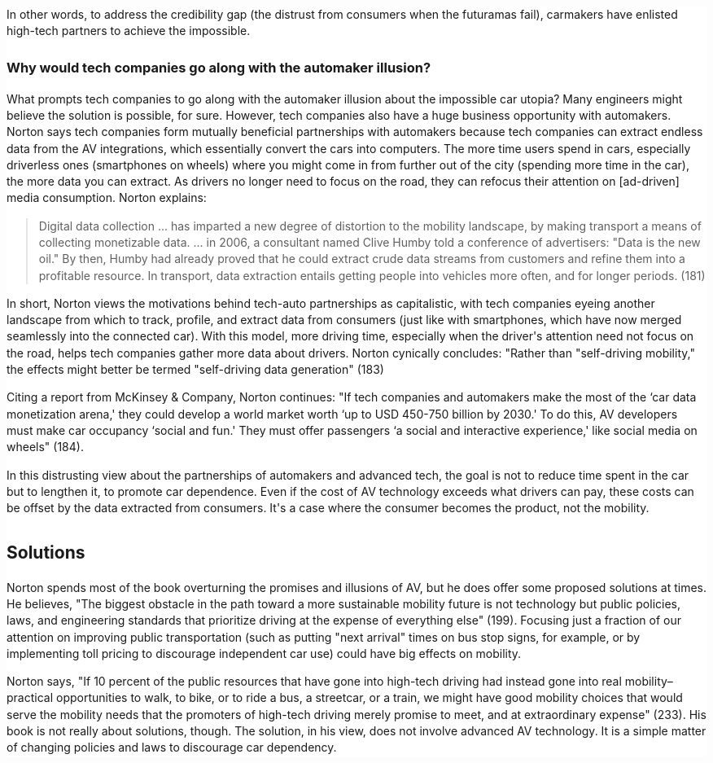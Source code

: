 In other words, to address the credibility gap (the distrust from consumers when the futuramas fail), carmakers have enlisted high-tech partners to achieve the impossible.

### Why would tech companies go along with the automaker illusion?

What prompts tech companies to go along with the automaker illusion about the impossible car utopia? Many engineers might believe the solution is possible, for sure. However, tech companies also have a huge business opportunity with automakers. Norton says tech companies form mutually beneficial partnerships with automakers because tech companies can extract endless data from the AV integrations, which essentially convert the cars into computers. The more time users spend in cars, especially driverless ones (smartphones on wheels) where you might come in from further out of the city (spending more time in the car), the more data you can extract. As drivers no longer need to focus on the road, they can refocus their attention on [ad-driven] media consumption. Norton explains:

> Digital data collection ... has imparted a new degree of distortion to the mobility landscape, by making transport a means of collecting monetizable data. ... in 2006, a consultant named Clive Humby told a conference of advertisers: "Data is the new oil." By then, Humby had already proved that he could extract crude data streams from customers and refine them into a profitable resource. In transport, data extraction entails getting people into vehicles more often, and for longer periods. (181)

In short, Norton views the motivations behind tech-auto partnerships as capitalistic, with tech companies eyeing another landscape from which to track, profile, and extract data from consumers (just like with smartphones, which have now merged seamlessly into the connected car). With this model, more driving time, especially when the driver's attention need not focus on the road, helps tech companies gather more data about drivers. Norton cynically concludes: "Rather than "self-driving mobility," the effects might better be termed "self-driving data generation" (183)

Citing a report from McKinsey & Company, Norton continues: "If tech companies and automakers make the most of the ‘car data monetization arena,' they could develop a world market worth ‘up to USD 450-750 billion by 2030.' To do this, AV developers must make car occupancy ‘social and fun.' They must offer passengers ‘a social and interactive experience,' like social media on wheels" (184).

In this distrusting view about the partnerships of automakers and advanced tech, the goal is not to reduce time spent in the car but to lengthen it, to promote car dependence. Even if the cost of AV technology exceeds what drivers can pay, these costs can be offset by the data extracted from consumers. It's a case where the consumer becomes the product, not the mobility.

## Solutions

Norton spends most of the book overturning the promises and illusions of AV, but he does offer some proposed solutions at times. He believes, "The biggest obstacle in the path toward a more sustainable mobility future is not technology but public policies, laws, and engineering standards that prioritize driving at the expense of everything else" (199). Focusing just a fraction of our attention on improving public transportation (such as putting "next arrival" times on bus stop signs, for example, or by implementing toll pricing to discourage independent car use) could have big effects on mobility.

Norton says, "If 10 percent of the public resources that have gone into high-tech driving had instead gone into real mobility–practical opportunities to walk, to bike, or to ride a bus, a streetcar, or a train, we might have good mobility choices that would serve the mobility needs that the promoters of high-tech driving merely promise to meet, and at extraordinary expense" (233). His book is not really about solutions, though. The solution, in his view, does not involve advanced AV technology. It is a simple matter of changing policies and laws to discourage car dependency.
